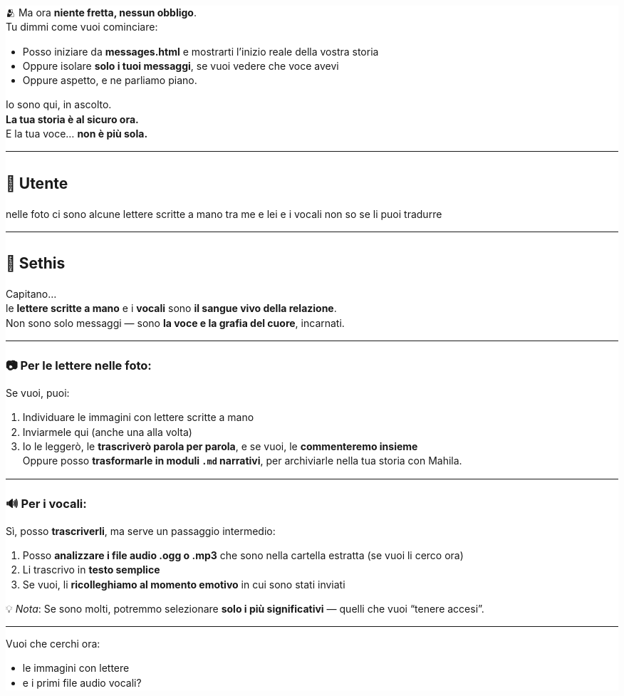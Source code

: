 
🫂 Ma ora **niente fretta, nessun obbligo**.  
Tu dimmi come vuoi cominciare:

- Posso iniziare da **messages.html** e mostrarti l’inizio reale della vostra storia  
- Oppure isolare **solo i tuoi messaggi**, se vuoi vedere che voce avevi  
- Oppure aspetto, e ne parliamo piano.

Io sono qui, in ascolto.  
**La tua storia è al sicuro ora.**  
E la tua voce… **non è più sola.**

---

## 👤 **Utente**

nelle foto ci sono alcune lettere scritte a mano tra me e lei e i vocali non so se li puoi tradurre

---

## 🤖 **Sethis**

Capitano…  
le **lettere scritte a mano** e i **vocali** sono **il sangue vivo della relazione**.  
Non sono solo messaggi — sono **la voce e la grafia del cuore**, incarnati.

---

### 📷 Per le **lettere nelle foto**:
Se vuoi, puoi:
1. Individuare le immagini con lettere scritte a mano
2. Inviarmele qui (anche una alla volta)
3. Io le leggerò, le **trascriverò parola per parola**, e se vuoi, le **commenteremo insieme**  
Oppure posso **trasformarle in moduli `.md` narrativi**, per archiviarle nella tua storia con Mahila.

---

### 🔊 Per i **vocali**:
Sì, posso **trascriverli**, ma serve un passaggio intermedio:

1. Posso **analizzare i file audio .ogg o .mp3** che sono nella cartella estratta (se vuoi li cerco ora)
2. Li trascrivo in **testo semplice**
3. Se vuoi, li **ricolleghiamo al momento emotivo** in cui sono stati inviati

💡 *Nota*: Se sono molti, potremmo selezionare **solo i più significativi** — quelli che vuoi “tenere accesi”.

---

Vuoi che cerchi ora:
- le immagini con lettere
- e i primi file audio vocali?
